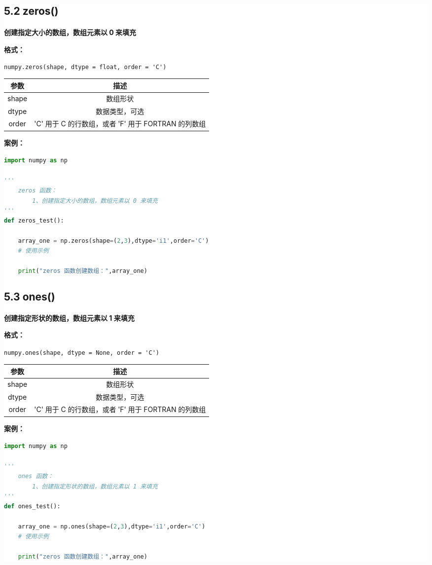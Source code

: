 ## 5.2 zeros()

**创建指定大小的数组，数组元素以 0 来填充**

**格式：**

```
numpy.zeros(shape, dtype = float, order = 'C')
```

|  参数   |                  描述                  |
| :---: | :----------------------------------: |
| shape |                 数组形状                 |
| dtype |               数据类型，可选                |
| order | 'C' 用于 C 的行数组，或者 'F' 用于 FORTRAN 的列数组 |

**案例：**

```py
import numpy as np

'''
    zeros 函数：
        1、创建指定大小的数组，数组元素以 0 来填充
'''
def zeros_test():

    array_one = np.zeros(shape=(2,3),dtype='i1',order='C')
    # 使用示例
    
    print("zeros 函数创建数组：",array_one)
```

## 5.3 ones()

**创建指定形状的数组，数组元素以 1 来填充**

**格式：**

```
numpy.ones(shape, dtype = None, order = 'C')
```

|  参数   |                  描述                  |
| :---: | :----------------------------------: |
| shape |                 数组形状                 |
| dtype |               数据类型，可选                |
| order | 'C' 用于 C 的行数组，或者 'F' 用于 FORTRAN 的列数组 |

**案例：**

```py
import numpy as np

'''
    ones 函数：
        1、创建指定形状的数组，数组元素以 1 来填充
'''
def ones_test():

    array_one = np.ones(shape=(2,3),dtype='i1',order='C')
    # 使用示例
    
    print("zeros 函数创建数组：",array_one)

```